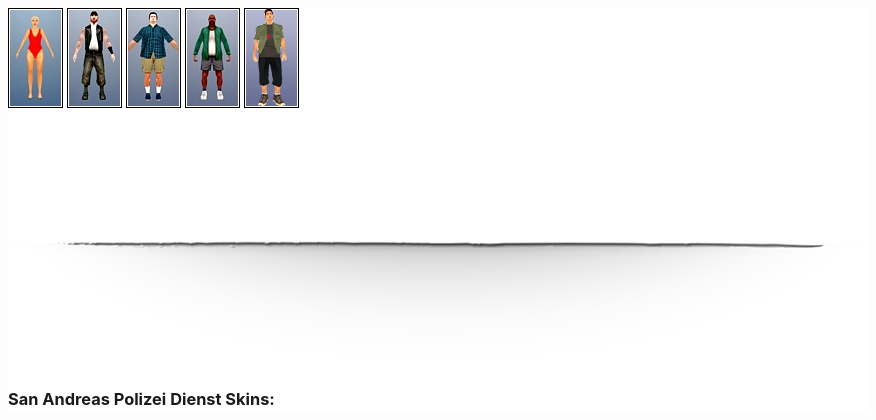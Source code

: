   <img src="https://raw.githubusercontent.com/ZeusLukaz/SA-MP-Life-of-Crime/skins/Skin_251.png" alt="Skin"/>
  <img src="https://raw.githubusercontent.com/ZeusLukaz/SA-MP-Life-of-Crime/skins/Skin_254.png" alt="Skin"/>
  <img src="https://raw.githubusercontent.com/ZeusLukaz/SA-MP-Life-of-Crime/skins/Skin_259.png" alt="Skin"/>
  <img src="https://raw.githubusercontent.com/ZeusLukaz/SA-MP-Life-of-Crime/skins/Skin_262.png" alt="Skin"/>
  <img src="https://raw.githubusercontent.com/ZeusLukaz/SA-MP-Life-of-Crime/skins/Skin_289.png" alt="Skin"/>
</p>

<img src="https://raw.githubusercontent.com/ZeusLukaz/SA-MP-Life-of-Crime/Sell/line.png" alt="Line"/>

### San Andreas Polizei Dienst Skins:
